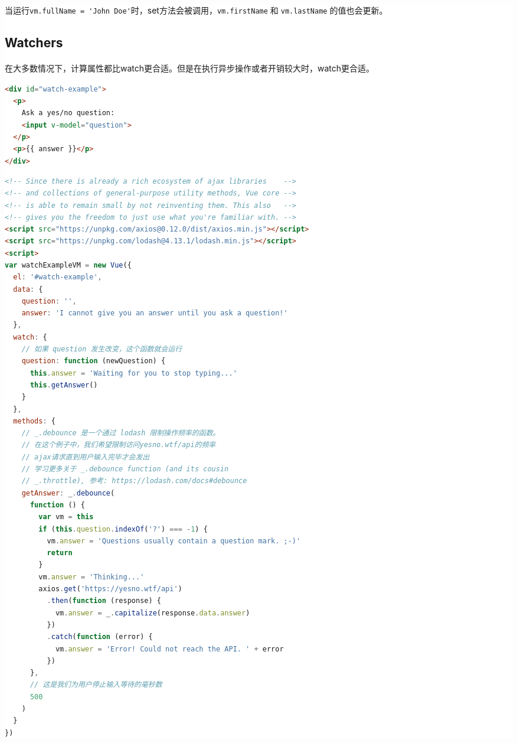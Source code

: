 ```js
```

当运行`vm.fullName = 'John Doe'`时，set方法会被调用，`vm.firstName` 和 `vm.lastName` 的值也会更新。

## Watchers
在大多数情况下，计算属性都比watch更合适。但是在执行异步操作或者开销较大时，watch更合适。
```html
<div id="watch-example">
  <p>
    Ask a yes/no question:
    <input v-model="question">
  </p>
  <p>{{ answer }}</p>
</div>
```

```html
<!-- Since there is already a rich ecosystem of ajax libraries    -->
<!-- and collections of general-purpose utility methods, Vue core -->
<!-- is able to remain small by not reinventing them. This also   -->
<!-- gives you the freedom to just use what you're familiar with. -->
<script src="https://unpkg.com/axios@0.12.0/dist/axios.min.js"></script>
<script src="https://unpkg.com/lodash@4.13.1/lodash.min.js"></script>
<script>
var watchExampleVM = new Vue({
  el: '#watch-example',
  data: {
    question: '',
    answer: 'I cannot give you an answer until you ask a question!'
  },
  watch: {
    // 如果 question 发生改变，这个函数就会运行
    question: function (newQuestion) {
      this.answer = 'Waiting for you to stop typing...'
      this.getAnswer()
    }
  },
  methods: {
    // _.debounce 是一个通过 lodash 限制操作频率的函数。
    // 在这个例子中，我们希望限制访问yesno.wtf/api的频率
    // ajax请求直到用户输入完毕才会发出
    // 学习更多关于 _.debounce function (and its cousin
    // _.throttle), 参考: https://lodash.com/docs#debounce
    getAnswer: _.debounce(
      function () {
        var vm = this
        if (this.question.indexOf('?') === -1) {
          vm.answer = 'Questions usually contain a question mark. ;-)'
          return
        }
        vm.answer = 'Thinking...'
        axios.get('https://yesno.wtf/api')
          .then(function (response) {
            vm.answer = _.capitalize(response.data.answer)
          })
          .catch(function (error) {
            vm.answer = 'Error! Could not reach the API. ' + error
          })
      },
      // 这是我们为用户停止输入等待的毫秒数
      500
    )
  }
})
```